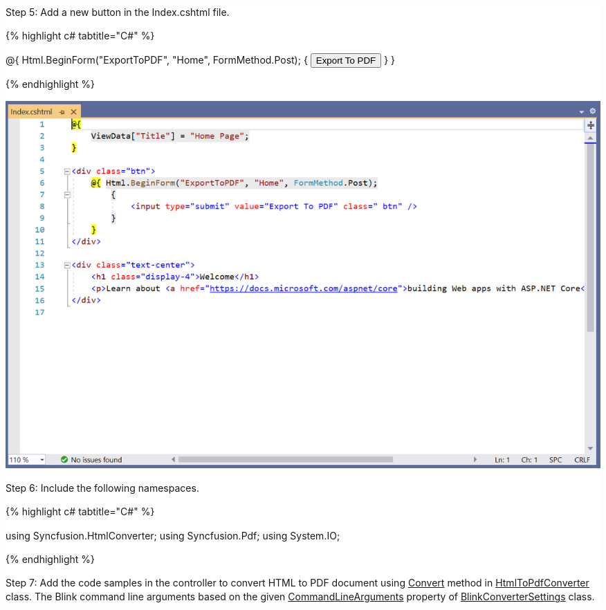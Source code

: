 Step 5: Add a new button in the Index.cshtml file.

{% highlight c# tabtitle="C#" %}

<div class="btn">
    @{ Html.BeginForm("ExportToPDF", "Home", FormMethod.Post);
        {
            <input type="submit" value="Export To PDF" class=" btn" />
        }
     }
 </div>

{% endhighlight %}

![Convert HTMLToPDF Azure Docker Step5](htmlconversion_images/DockerStep5.png)   

Step 6: Include the following namespaces.

{% highlight c# tabtitle="C#" %}

using Syncfusion.HtmlConverter;
using Syncfusion.Pdf;
using System.IO;

{% endhighlight %}

Step 7: Add the code samples in the controller to convert HTML to PDF document using [Convert](https://help.syncfusion.com/cr/document-processing/Syncfusion.HtmlConverter.HtmlToPdfConverter.html#Syncfusion_HtmlConverter_HtmlToPdfConverter_Convert_System_String_) method in [HtmlToPdfConverter](https://help.syncfusion.com/cr/document-processing/Syncfusion.HtmlConverter.HtmlToPdfConverter.html) class. The Blink command line arguments based on the given [CommandLineArguments](https://help.syncfusion.com/cr/document-processing/Syncfusion.HtmlConverter.BlinkConverterSettings.html#Syncfusion_HtmlConverter_BlinkConverterSettings_CommandLineArguments) property of [BlinkConverterSettings](https://help.syncfusion.com/cr/document-processing/Syncfusion.HtmlConverter.BlinkConverterSettings.html) class.   
